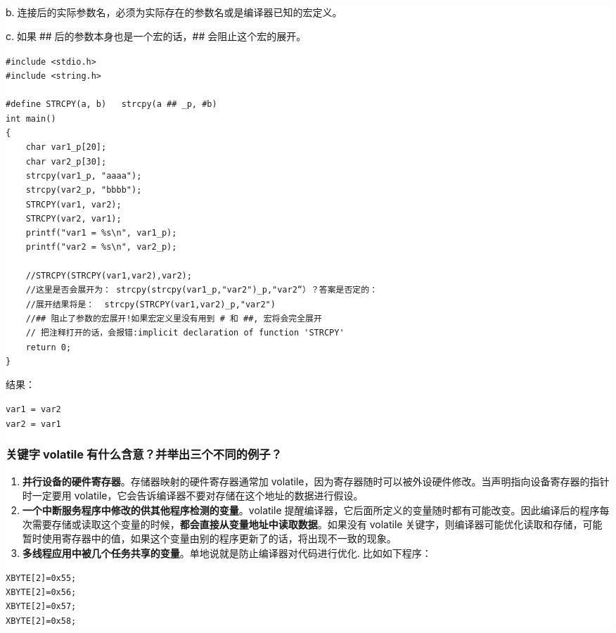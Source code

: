 
b. 连接后的实际参数名，必须为实际存在的参数名或是编译器已知的宏定义。


c. 如果 ## 后的参数本身也是一个宏的话，## 会阻止这个宏的展开。


```
#include <stdio.h>
#include <string.h>
 
#define STRCPY(a, b)   strcpy(a ## _p, #b)
int main()
{
    char var1_p[20];
    char var2_p[30];
    strcpy(var1_p, "aaaa");
    strcpy(var2_p, "bbbb");
    STRCPY(var1, var2);
    STRCPY(var2, var1);
    printf("var1 = %s\n", var1_p);
    printf("var2 = %s\n", var2_p);
 
    //STRCPY(STRCPY(var1,var2),var2);
    //这里是否会展开为： strcpy(strcpy(var1_p,"var2")_p,"var2“）？答案是否定的：
    //展开结果将是：  strcpy(STRCPY(var1,var2)_p,"var2")
    //## 阻止了参数的宏展开!如果宏定义里没有用到 # 和 ##, 宏将会完全展开
    // 把注释打开的话，会报错:implicit declaration of function 'STRCPY'
    return 0;
}
```


结果：


```
var1 = var2
var2 = var1
```


### 关键字 volatile 有什么含意？并举出三个不同的例子？


1. **并行设备的硬件寄存器**。存储器映射的硬件寄存器通常加 volatile，因为寄存器随时可以被外设硬件修改。当声明指向设备寄存器的指针时一定要用 volatile，它会告诉编译器不要对存储在这个地址的数据进行假设。
2. **一个中断服务程序中修改的供其他程序检测的变量**。volatile 提醒编译器，它后面所定义的变量随时都有可能改变。因此编译后的程序每次需要存储或读取这个变量的时候，**都会直接从变量地址中读取数据**。如果没有 volatile 关键字，则编译器可能优化读取和存储，可能暂时使用寄存器中的值，如果这个变量由别的程序更新了的话，将出现不一致的现象。
3. **多线程应用中被几个任务共享的变量**。单地说就是防止编译器对代码进行优化. 比如如下程序：



```
XBYTE[2]=0x55;
XBYTE[2]=0x56;
XBYTE[2]=0x57;
XBYTE[2]=0x58;
```
